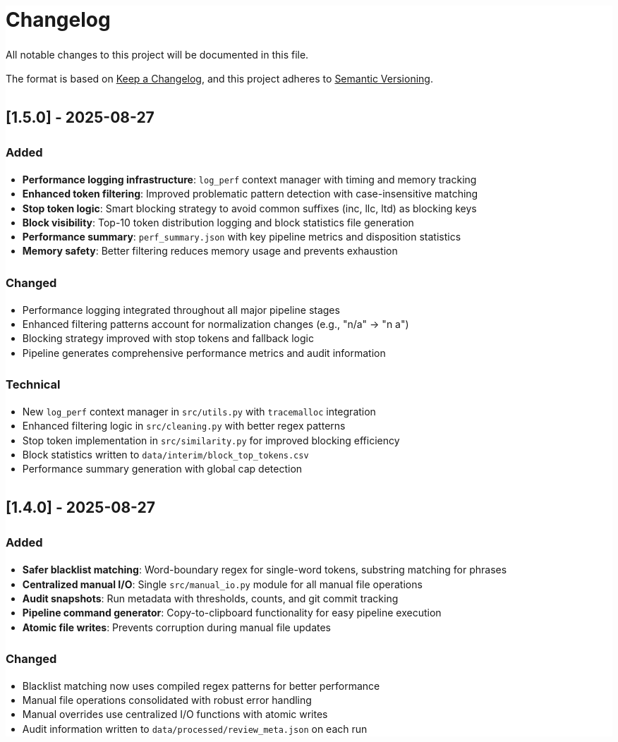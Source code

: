 # Changelog

All notable changes to this project will be documented in this file.

The format is based on [Keep a Changelog](https://keepachangelog.com/en/1.0.0/),
and this project adheres to [Semantic Versioning](https://semver.org/spec/v2.0.0.html).

## [1.5.0] - 2025-08-27

### Added
- **Performance logging infrastructure**: `log_perf` context manager with timing and memory tracking
- **Enhanced token filtering**: Improved problematic pattern detection with case-insensitive matching
- **Stop token logic**: Smart blocking strategy to avoid common suffixes (inc, llc, ltd) as blocking keys
- **Block visibility**: Top-10 token distribution logging and block statistics file generation
- **Performance summary**: `perf_summary.json` with key pipeline metrics and disposition statistics
- **Memory safety**: Better filtering reduces memory usage and prevents exhaustion

### Changed
- Performance logging integrated throughout all major pipeline stages
- Enhanced filtering patterns account for normalization changes (e.g., "n/a" → "n a")
- Blocking strategy improved with stop tokens and fallback logic
- Pipeline generates comprehensive performance metrics and audit information

### Technical
- New `log_perf` context manager in `src/utils.py` with `tracemalloc` integration
- Enhanced filtering logic in `src/cleaning.py` with better regex patterns
- Stop token implementation in `src/similarity.py` for improved blocking efficiency
- Block statistics written to `data/interim/block_top_tokens.csv`
- Performance summary generation with global cap detection

## [1.4.0] - 2025-08-27

### Added
- **Safer blacklist matching**: Word-boundary regex for single-word tokens, substring matching for phrases
- **Centralized manual I/O**: Single `src/manual_io.py` module for all manual file operations
- **Audit snapshots**: Run metadata with thresholds, counts, and git commit tracking
- **Pipeline command generator**: Copy-to-clipboard functionality for easy pipeline execution
- **Atomic file writes**: Prevents corruption during manual file updates

### Changed
- Blacklist matching now uses compiled regex patterns for better performance
- Manual file operations consolidated with robust error handling
- Manual overrides use centralized I/O functions with atomic writes
- Audit information written to `data/processed/review_meta.json` on each run
